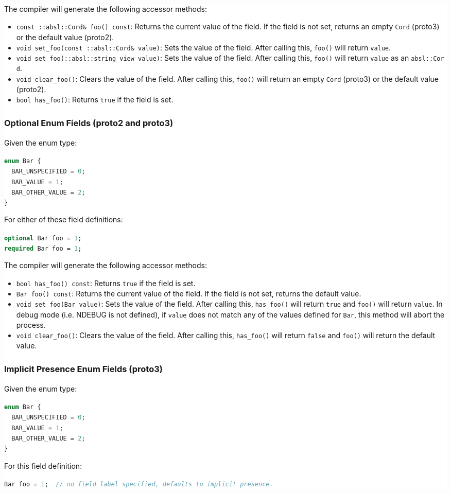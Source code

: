 The compiler will generate the following accessor methods:

- `const ::absl::Cord& foo() const`: Returns the current value of the field. If the field is not set, returns an empty `Cord` (proto3) or the default value (proto2).
- `void set_foo(const ::absl::Cord& value)`: Sets the value of the field. After calling this, `foo()` will return `value`.
- `void set_foo(::absl::string_view value)`: Sets the value of the field. After calling this, `foo()` will return `value` as an `absl::Cord`.
- `void clear_foo()`: Clears the value of the field. After calling this, `foo()` will return an empty `Cord` (proto3) or the default value (proto2).
- `bool has_foo()`: Returns `true` if the field is set.

### Optional Enum Fields (proto2 and proto3)

Given the enum type:

```proto
enum Bar {
  BAR_UNSPECIFIED = 0;
  BAR_VALUE = 1;
  BAR_OTHER_VALUE = 2;
}
```

For either of these field definitions:

```proto
optional Bar foo = 1;
required Bar foo = 1;
```

The compiler will generate the following accessor methods:

- `bool has_foo() const`: Returns `true` if the field is set.
- `Bar foo() const`: Returns the current value of the field. If the field is not set, returns the default value.
- `void set_foo(Bar value)`: Sets the value of the field. After calling this, `has_foo()` will return `true` and `foo()` will return `value`. In debug mode (i.e. NDEBUG is not defined), if `value` does not match any of the values defined for `Bar`, this method will abort the process.
- `void clear_foo()`: Clears the value of the field. After calling this, `has_foo()` will return `false` and `foo()` will return the default value.

### Implicit Presence Enum Fields (proto3)

Given the enum type:

```proto
enum Bar {
  BAR_UNSPECIFIED = 0;
  BAR_VALUE = 1;
  BAR_OTHER_VALUE = 2;
}
```

For this field definition:

```proto
Bar foo = 1;  // no field label specified, defaults to implicit presence.
```
